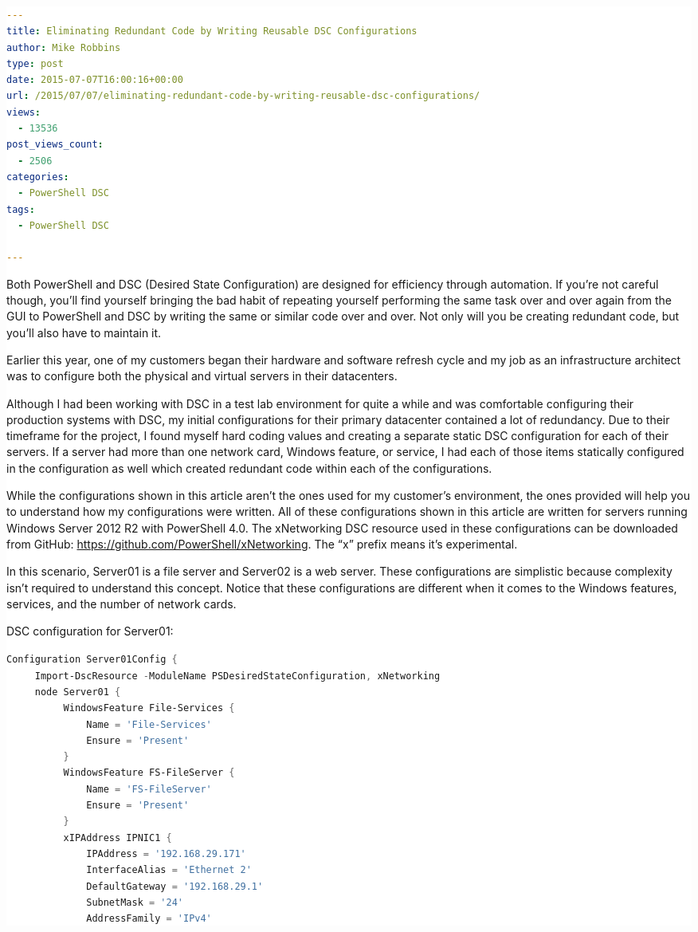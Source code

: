 ```yaml
---
title: Eliminating Redundant Code by Writing Reusable DSC Configurations
author: Mike Robbins
type: post
date: 2015-07-07T16:00:16+00:00
url: /2015/07/07/eliminating-redundant-code-by-writing-reusable-dsc-configurations/
views:
  - 13536
post_views_count:
  - 2506
categories:
  - PowerShell DSC
tags:
  - PowerShell DSC

---
```

Both PowerShell and DSC (Desired State Configuration) are designed for efficiency through automation. If you’re not careful though, you’ll find yourself bringing the bad habit of repeating yourself performing the same task over and over again from the GUI to PowerShell and DSC by writing the same or similar code over and over. Not only will you be creating redundant code, but you’ll also have to maintain it.

Earlier this year, one of my customers began their hardware and software refresh cycle and my job as an infrastructure architect was to configure both the physical and virtual servers in their datacenters.

Although I had been working with DSC in a test lab environment for quite a while and was comfortable configuring their production systems with DSC, my initial configurations for their primary datacenter contained a lot of redundancy. Due to their timeframe for the project, I found myself hard coding values and creating a separate static DSC configuration for each of their servers. If a server had more than one network card, Windows feature, or service, I had each of those items statically configured in the configuration as well which created redundant code within each of the configurations.

While the configurations shown in this article aren’t the ones used for my customer’s environment, the ones provided will help you to understand how my configurations were written. All of these configurations shown in this article are written for servers running Windows Server 2012 R2 with PowerShell 4.0. The xNetworking DSC resource used in these configurations can be downloaded from GitHub: <https://github.com/PowerShell/xNetworking>. The “x” prefix means it’s experimental.

In this scenario, Server01 is a file server and Server02 is a web server. These configurations are simplistic because complexity isn’t required to understand this concept. Notice that these configurations are different when it comes to the Windows features, services, and the number of network cards.

DSC configuration for Server01:


```powershell
Configuration Server01Config {
     Import-DscResource -ModuleName PSDesiredStateConfiguration, xNetworking
     node Server01 {
          WindowsFeature File-Services {
              Name = 'File-Services'
              Ensure = 'Present'
      	  }
          WindowsFeature FS-FileServer {
              Name = 'FS-FileServer'
              Ensure = 'Present'
          }
          xIPAddress IPNIC1 {
              IPAddress = '192.168.29.171'
              InterfaceAlias = 'Ethernet 2'
              DefaultGateway = '192.168.29.1'
              SubnetMask = '24'
              AddressFamily = 'IPv4'
```